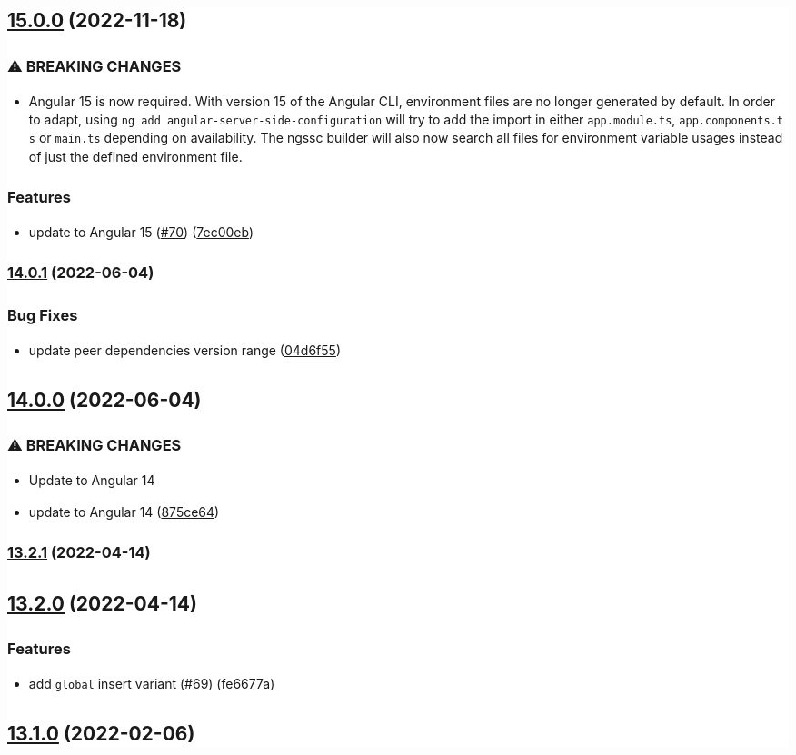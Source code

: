 ## [15.0.0](https://github.com/kyubisation/angular-server-side-configuration/compare/v14.0.1...v15.0.0) (2022-11-18)

### ⚠ BREAKING CHANGES

- Angular 15 is now required. With version 15 of the
  Angular CLI, environment files are no longer generated by default. In
  order to adapt, using `ng add angular-server-side-configuration` will
  try to add the import in either `app.module.ts`, `app.components.ts` or
  `main.ts` depending on availability. The ngssc builder will also now
  search all files for environment variable usages instead of just the
  defined environment file.

### Features

- update to Angular 15 ([#70](https://github.com/kyubisation/angular-server-side-configuration/issues/70)) ([7ec00eb](https://github.com/kyubisation/angular-server-side-configuration/commit/7ec00ebc1e712872b83dc7b923f5e772ca7dbf0e))

### [14.0.1](https://github.com/kyubisation/angular-server-side-configuration/compare/v14.0.0...v14.0.1) (2022-06-04)

### Bug Fixes

- update peer dependencies version range ([04d6f55](https://github.com/kyubisation/angular-server-side-configuration/commit/04d6f55ca276cd4a1007b116f8befe4bf82942c3))

## [14.0.0](https://github.com/kyubisation/angular-server-side-configuration/compare/v13.2.1...v14.0.0) (2022-06-04)

### ⚠ BREAKING CHANGES

- Update to Angular 14

- update to Angular 14 ([875ce64](https://github.com/kyubisation/angular-server-side-configuration/commit/875ce64e209c1d0dd01ce919d0a883b68d8feeab))

### [13.2.1](https://github.com/kyubisation/angular-server-side-configuration/compare/v13.2.0...v13.2.1) (2022-04-14)

## [13.2.0](https://github.com/kyubisation/angular-server-side-configuration/compare/v13.1.0...v13.2.0) (2022-04-14)

### Features

- add `global` insert variant ([#69](https://github.com/kyubisation/angular-server-side-configuration/issues/69)) ([fe6677a](https://github.com/kyubisation/angular-server-side-configuration/commit/fe6677a3b2b3452711a64f9cdc84861f4279e017))

## [13.1.0](https://github.com/kyubisation/angular-server-side-configuration/compare/v13.0.0...v13.1.0) (2022-02-06)

